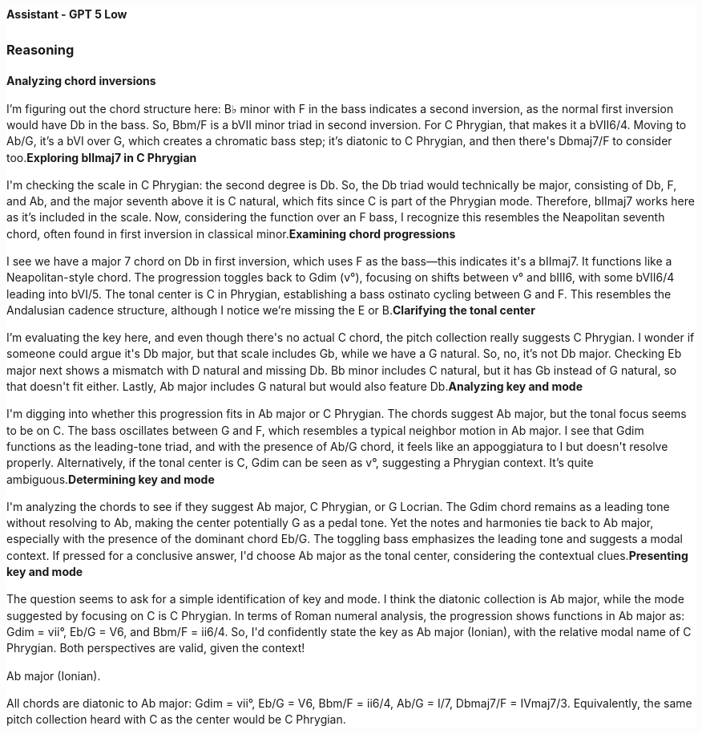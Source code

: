 **Assistant - GPT 5 Low**

### Reasoning

**Analyzing chord inversions**

I’m figuring out the chord structure here: B♭ minor with F in the bass indicates a second inversion, as the normal first inversion would have Db in the bass. So, Bbm/F is a bVII minor triad in second inversion. For C Phrygian, that makes it a bVII6/4. Moving to Ab/G, it’s a bVI over G, which creates a chromatic bass step; it’s diatonic to C Phrygian, and then there's Dbmaj7/F to consider too.**Exploring bIImaj7 in C Phrygian**

I'm checking the scale in C Phrygian: the second degree is Db. So, the Db triad would technically be major, consisting of Db, F, and Ab, and the major seventh above it is C natural, which fits since C is part of the Phrygian mode. Therefore, bIImaj7 works here as it’s included in the scale. Now, considering the function over an F bass, I recognize this resembles the Neapolitan seventh chord, often found in first inversion in classical minor.**Examining chord progressions**

I see we have a major 7 chord on Db in first inversion, which uses F as the bass—this indicates it's a bIImaj7. It functions like a Neapolitan-style chord. The progression toggles back to Gdim (v°), focusing on shifts between v° and bIII6, with some bVII6/4 leading into bVI/5. The tonal center is C in Phrygian, establishing a bass ostinato cycling between G and F. This resembles the Andalusian cadence structure, although I notice we’re missing the E or B.**Clarifying the tonal center**

I’m evaluating the key here, and even though there's no actual C chord, the pitch collection really suggests C Phrygian. I wonder if someone could argue it's Db major, but that scale includes Gb, while we have a G natural. So, no, it’s not Db major. Checking Eb major next shows a mismatch with D natural and missing Db. Bb minor includes C natural, but it has Gb instead of G natural, so that doesn't fit either. Lastly, Ab major includes G natural but would also feature Db.**Analyzing key and mode**

I'm digging into whether this progression fits in Ab major or C Phrygian. The chords suggest Ab major, but the tonal focus seems to be on C. The bass oscillates between G and F, which resembles a typical neighbor motion in Ab major. I see that Gdim functions as the leading-tone triad, and with the presence of Ab/G chord, it feels like an appoggiatura to I but doesn't resolve properly. Alternatively, if the tonal center is C, Gdim can be seen as v°, suggesting a Phrygian context. It’s quite ambiguous.**Determining key and mode**

I'm analyzing the chords to see if they suggest Ab major, C Phrygian, or G Locrian. The Gdim chord remains as a leading tone without resolving to Ab, making the center potentially G as a pedal tone. Yet the notes and harmonies tie back to Ab major, especially with the presence of the dominant chord Eb/G. The toggling bass emphasizes the leading tone and suggests a modal context. If pressed for a conclusive answer, I'd choose Ab major as the tonal center, considering the contextual clues.**Presenting key and mode**

The question seems to ask for a simple identification of key and mode. I think the diatonic collection is Ab major, while the mode suggested by focusing on C is C Phrygian. In terms of Roman numeral analysis, the progression shows functions in Ab major as: Gdim = vii°, Eb/G = V6, and Bbm/F = ii6/4. So, I'd confidently state the key as Ab major (Ionian), with the relative modal name of C Phrygian. Both perspectives are valid, given the context!

Ab major (Ionian).

All chords are diatonic to Ab major: Gdim = vii°, Eb/G = V6, Bbm/F = ii6/4, Ab/G = I/7, Dbmaj7/F = IVmaj7/3. Equivalently, the same pitch collection heard with C as the center would be C Phrygian.
